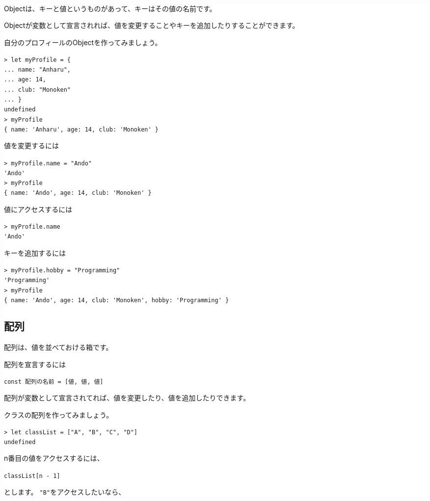 Objectは、キーと値というものがあって、キーはその値の名前です。

Objectが変数として宣言されれば、値を変更することやキーを追加したりすることができます。

自分のプロフィールのObjectを作ってみましょう。

```
> let myProfile = {
... name: "Anharu",
... age: 14,
... club: "Monoken"
... }
undefined
> myProfile
{ name: 'Anharu', age: 14, club: 'Monoken' }
```

値を変更するには
```
> myProfile.name = "Ando"
'Ando'
> myProfile
{ name: 'Ando', age: 14, club: 'Monoken' }
```
値にアクセスするには
```
> myProfile.name
'Ando'
```
キーを追加するには
```
> myProfile.hobby = "Programming"
'Programming'
> myProfile
{ name: 'Ando', age: 14, club: 'Monoken', hobby: 'Programming' }
```

## 配列
配列は、値を並べておける箱です。

配列を宣言するには
```
const 配列の名前 = [値, 値, 値]
```
配列が変数として宣言されてれば、値を変更したり、値を追加したりできます。

クラスの配列を作ってみましょう。

```
> let classList = ["A", "B", "C", "D"]
undefined
```
n番目の値をアクセスするには、
```
classList[n - 1]
```
とします。
`"B"`をアクセスしたいなら、
